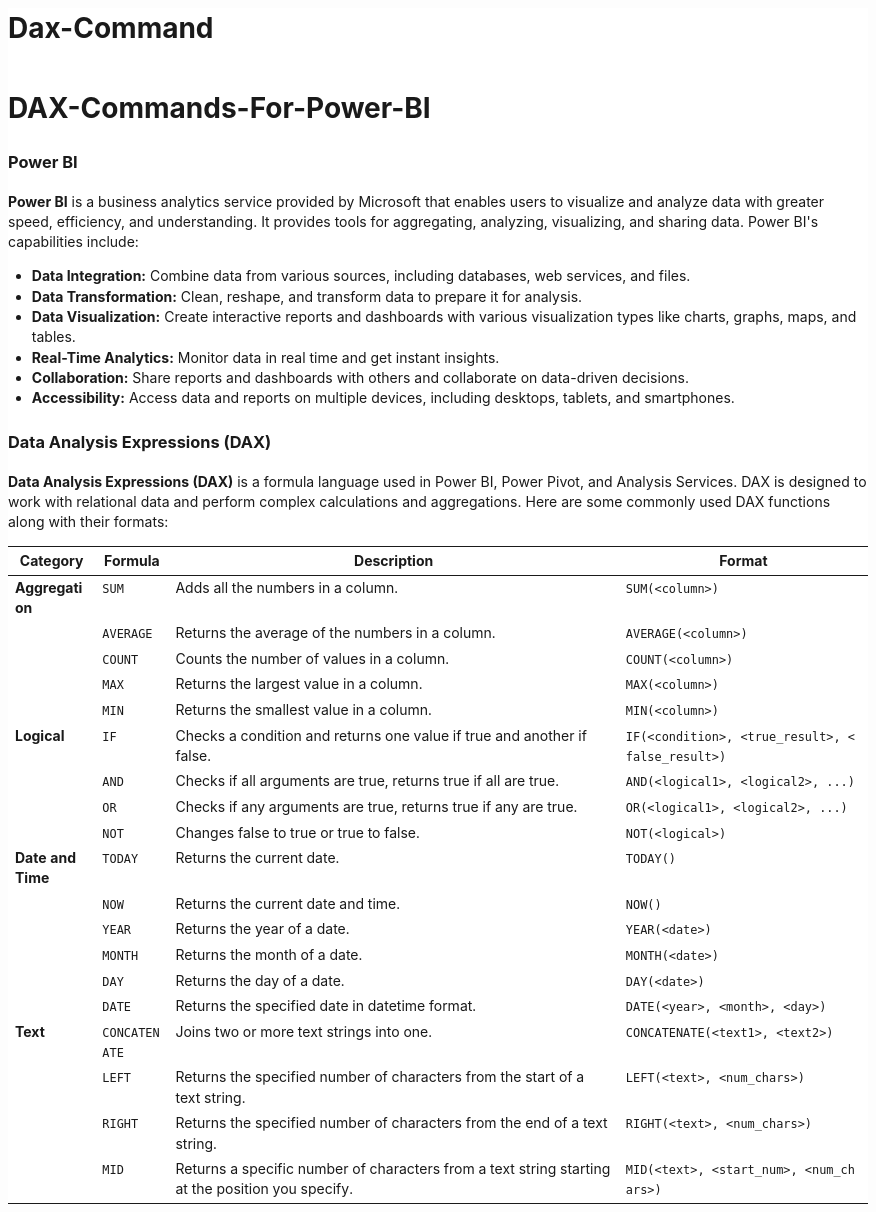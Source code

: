 # Dax-Command
# DAX-Commands-For-Power-BI

### Power BI

**Power BI** is a business analytics service provided by Microsoft that enables users to visualize and analyze data with greater speed, efficiency, and understanding. It provides tools for aggregating, analyzing, visualizing, and sharing data. Power BI's capabilities include:

- **Data Integration:** Combine data from various sources, including databases, web services, and files.
- **Data Transformation:** Clean, reshape, and transform data to prepare it for analysis.
- **Data Visualization:** Create interactive reports and dashboards with various visualization types like charts, graphs, maps, and tables.
- **Real-Time Analytics:** Monitor data in real time and get instant insights.
- **Collaboration:** Share reports and dashboards with others and collaborate on data-driven decisions.
- **Accessibility:** Access data and reports on multiple devices, including desktops, tablets, and smartphones.

### Data Analysis Expressions (DAX)

**Data Analysis Expressions (DAX)** is a formula language used in Power BI, Power Pivot, and Analysis Services. DAX is designed to work with relational data and perform complex calculations and aggregations. 
Here are some commonly used DAX functions along with their formats:

| **Category**             | **Formula**        | **Description**                                                                                       | **Format**                                   |
|--------------------------|--------------------|-------------------------------------------------------------------------------------------------------|----------------------------------------------|
| **Aggregation**          | `SUM`              | Adds all the numbers in a column.                                                                     | `SUM(<column>)`                              |
|                          | `AVERAGE`          | Returns the average of the numbers in a column.                                                       | `AVERAGE(<column>)`                          |
|                          | `COUNT`            | Counts the number of values in a column.                                                              | `COUNT(<column>)`                            |
|                          | `MAX`              | Returns the largest value in a column.                                                                | `MAX(<column>)`                              |
|                          | `MIN`              | Returns the smallest value in a column.                                                               | `MIN(<column>)`                              |
| **Logical**              | `IF`               | Checks a condition and returns one value if true and another if false.                                | `IF(<condition>, <true_result>, <false_result>)` |
|                          | `AND`              | Checks if all arguments are true, returns true if all are true.                                       | `AND(<logical1>, <logical2>, ...)`           |
|                          | `OR`               | Checks if any arguments are true, returns true if any are true.                                       | `OR(<logical1>, <logical2>, ...)`            |
|                          | `NOT`              | Changes false to true or true to false.                                                               | `NOT(<logical>)`                             |
| **Date and Time**        | `TODAY`            | Returns the current date.                                                                             | `TODAY()`                                    |
|                          | `NOW`              | Returns the current date and time.                                                                    | `NOW()`                                      |
|                          | `YEAR`             | Returns the year of a date.                                                                           | `YEAR(<date>)`                               |
|                          | `MONTH`            | Returns the month of a date.                                                                          | `MONTH(<date>)`                              |
|                          | `DAY`              | Returns the day of a date.                                                                            | `DAY(<date>)`                                |
|                          | `DATE`             | Returns the specified date in datetime format.                                                        | `DATE(<year>, <month>, <day>)`               |
| **Text**                 | `CONCATENATE`      | Joins two or more text strings into one.                                                              | `CONCATENATE(<text1>, <text2>)`              |
|                          | `LEFT`             | Returns the specified number of characters from the start of a text string.                           | `LEFT(<text>, <num_chars>)`                  |
|                          | `RIGHT`            | Returns the specified number of characters from the end of a text string.                             | `RIGHT(<text>, <num_chars>)`                 |
|                          | `MID`              | Returns a specific number of characters from a text string starting at the position you specify.       | `MID(<text>, <start_num>, <num_chars>)`      |